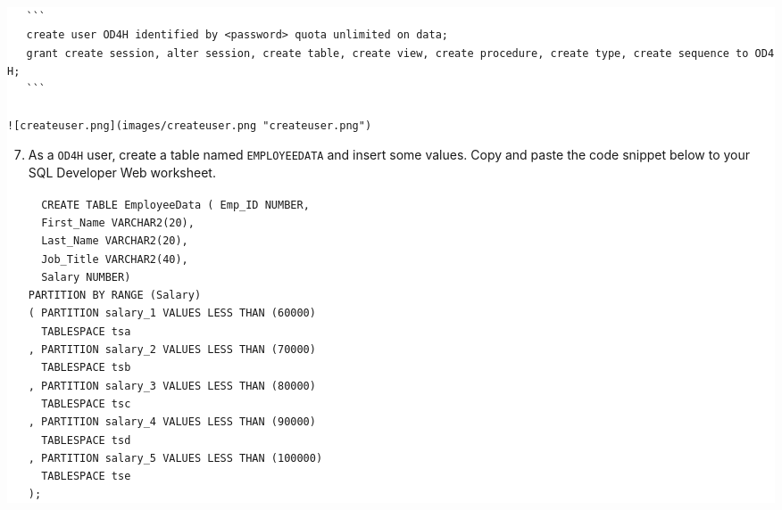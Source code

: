        ```
       create user OD4H identified by <password> quota unlimited on data;
       grant create session, alter session, create table, create view, create procedure, create type, create sequence to OD4H;
       ```

    ![createuser.png](images/createuser.png "createuser.png")

7. As a `OD4H` user, create a table named `EMPLOYEEDATA` and insert some values. Copy and paste the code snippet below to your SQL Developer Web worksheet.

      ```
        CREATE TABLE EmployeeData ( Emp_ID NUMBER,
        First_Name VARCHAR2(20),
        Last_Name VARCHAR2(20),
        Job_Title VARCHAR2(40),
        Salary NUMBER)
    PARTITION BY RANGE (Salary)
     ( PARTITION salary_1 VALUES LESS THAN (60000)
        TABLESPACE tsa
     , PARTITION salary_2 VALUES LESS THAN (70000)
        TABLESPACE tsb
     , PARTITION salary_3 VALUES LESS THAN (80000)
        TABLESPACE tsc
     , PARTITION salary_4 VALUES LESS THAN (90000)
        TABLESPACE tsd
     , PARTITION salary_5 VALUES LESS THAN (100000)
        TABLESPACE tse
     );
